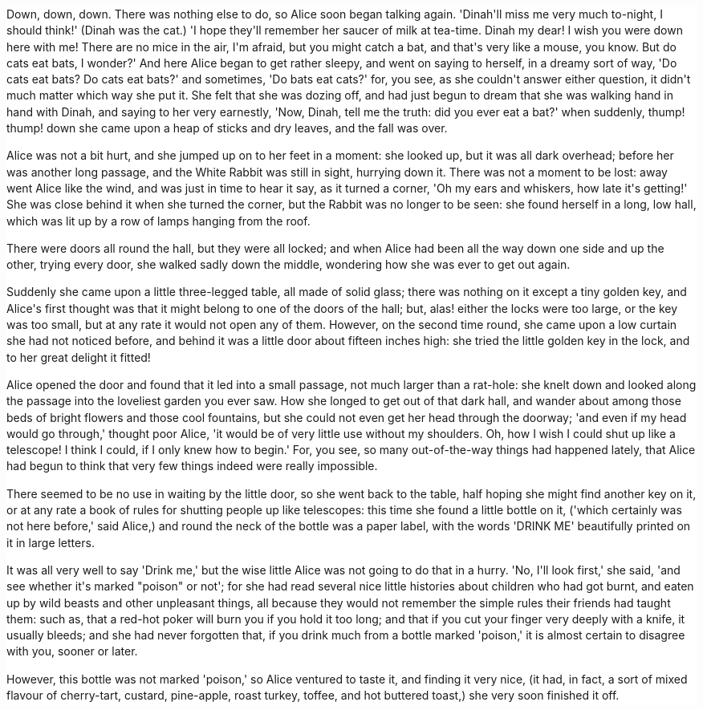 Down, down, down. There was nothing else to do, so Alice soon began talking again. 'Dinah'll miss me very much to-night, I should think!' (Dinah was the cat.) 'I hope they'll remember her saucer of milk at tea-time. Dinah my dear! I wish you were down here with me! There are no mice in the air, I'm afraid, but you might catch a bat, and that's very like a mouse, you know. But do cats eat bats, I wonder?' And here Alice began to get rather sleepy, and went on saying to herself, in a dreamy sort of way, 'Do cats eat bats? Do cats eat bats?' and sometimes, 'Do bats eat cats?' for, you see, as she couldn't answer either question, it didn't much matter which way she put it. She felt that she was dozing off, and had just begun to dream that she was walking hand in hand with Dinah, and saying to her very earnestly, 'Now, Dinah, tell me the truth: did you ever eat a bat?' when suddenly, thump! thump! down she came upon a heap of sticks and dry leaves, and the fall was over.

Alice was not a bit hurt, and she jumped up on to her feet in a moment: she looked up, but it was all dark overhead; before her was another long passage, and the White Rabbit was still in sight, hurrying down it. There was not a moment to be lost: away went Alice like the wind, and was just in time to hear it say, as it turned a corner, 'Oh my ears and whiskers, how late it's getting!' She was close behind it when she turned the corner, but the Rabbit was no longer to be seen: she found herself in a long, low hall, which was lit up by a row of lamps hanging from the roof.

There were doors all round the hall, but they were all locked; and when Alice had been all the way down one side and up the other, trying every door, she walked sadly down the middle, wondering how she was ever to get out again.

Suddenly she came upon a little three-legged table, all made of solid glass; there was nothing on it except a tiny golden key, and Alice's first thought was that it might belong to one of the doors of the hall; but, alas! either the locks were too large, or the key was too small, but at any rate it would not open any of them. However, on the second time round, she came upon a low curtain she had not noticed before, and behind it was a little door about fifteen inches high: she tried the little golden key in the lock, and to her great delight it fitted!

Alice opened the door and found that it led into a small passage, not much larger than a rat-hole: she knelt down and looked along the passage into the loveliest garden you ever saw. How she longed to get out of that dark hall, and wander about among those beds of bright flowers and those cool fountains, but she could not even get her head through the doorway; 'and even if my head would go through,' thought poor Alice, 'it would be of very little use without my shoulders. Oh, how I wish I could shut up like a telescope! I think I could, if I only knew how to begin.' For, you see, so many out-of-the-way things had happened lately, that Alice had begun to think that very few things indeed were really impossible.

There seemed to be no use in waiting by the little door, so she went back to the table, half hoping she might find another key on it, or at any rate a book of rules for shutting people up like telescopes: this time she found a little bottle on it, ('which certainly was not here before,' said Alice,) and round the neck of the bottle was a paper label, with the words 'DRINK ME' beautifully printed on it in large letters.

It was all very well to say 'Drink me,' but the wise little Alice was not going to do that in a hurry. 'No, I'll look first,' she said, 'and see whether it's marked "poison" or not'; for she had read several nice little histories about children who had got burnt, and eaten up by wild beasts and other unpleasant things, all because they would not remember the simple rules their friends had taught them: such as, that a red-hot poker will burn you if you hold it too long; and that if you cut your finger very deeply with a knife, it usually bleeds; and she had never forgotten that, if you drink much from a bottle marked 'poison,' it is almost certain to disagree with you, sooner or later.

However, this bottle was not marked 'poison,' so Alice ventured to taste it, and finding it very nice, (it had, in fact, a sort of mixed flavour of cherry-tart, custard, pine-apple, roast turkey, toffee, and hot buttered toast,) she very soon finished it off.
